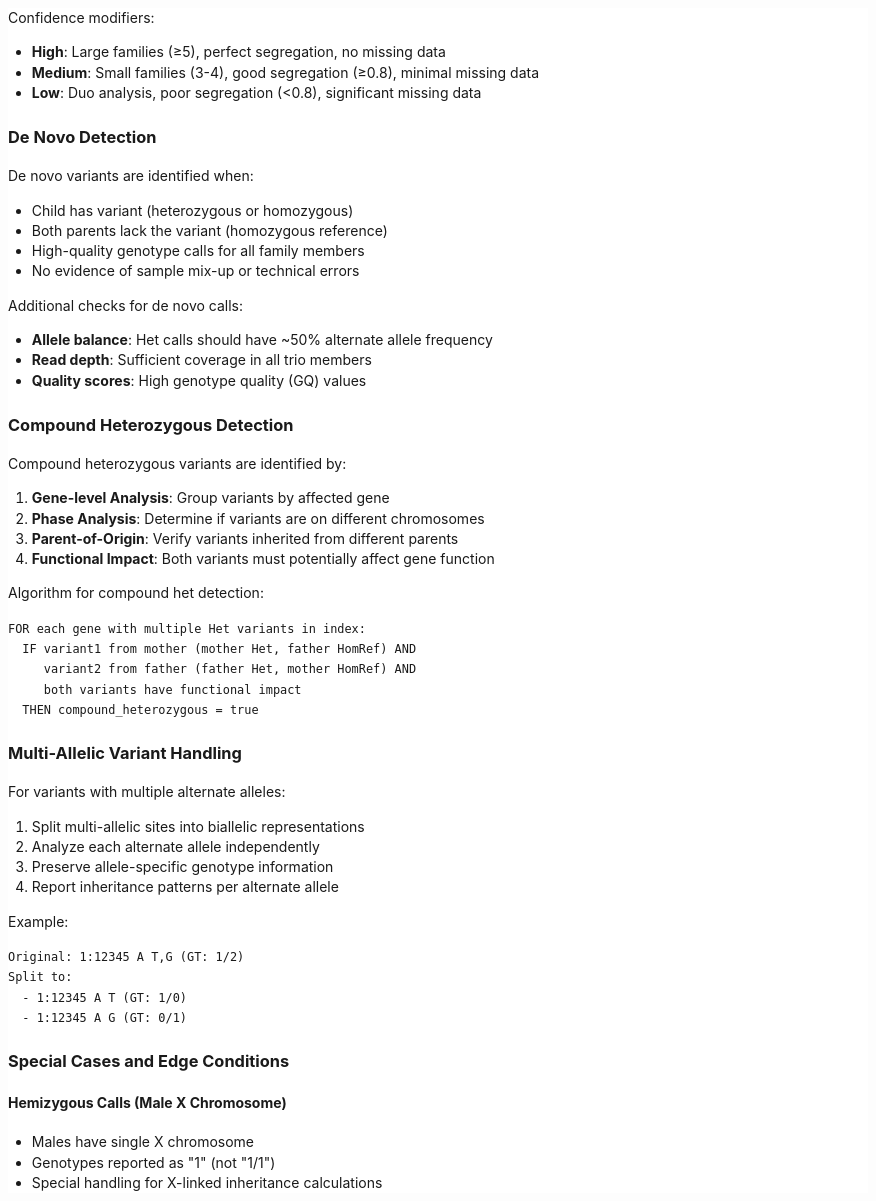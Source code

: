 Confidence modifiers:
- **High**: Large families (≥5), perfect segregation, no missing data
- **Medium**: Small families (3-4), good segregation (≥0.8), minimal missing data
- **Low**: Duo analysis, poor segregation (<0.8), significant missing data

### De Novo Detection

De novo variants are identified when:
- Child has variant (heterozygous or homozygous)
- Both parents lack the variant (homozygous reference)
- High-quality genotype calls for all family members
- No evidence of sample mix-up or technical errors

Additional checks for de novo calls:
- **Allele balance**: Het calls should have ~50% alternate allele frequency
- **Read depth**: Sufficient coverage in all trio members
- **Quality scores**: High genotype quality (GQ) values

### Compound Heterozygous Detection

Compound heterozygous variants are identified by:
1. **Gene-level Analysis**: Group variants by affected gene
2. **Phase Analysis**: Determine if variants are on different chromosomes
3. **Parent-of-Origin**: Verify variants inherited from different parents
4. **Functional Impact**: Both variants must potentially affect gene function

Algorithm for compound het detection:
```
FOR each gene with multiple Het variants in index:
  IF variant1 from mother (mother Het, father HomRef) AND
     variant2 from father (father Het, mother HomRef) AND
     both variants have functional impact
  THEN compound_heterozygous = true
```

### Multi-Allelic Variant Handling

For variants with multiple alternate alleles:
1. Split multi-allelic sites into biallelic representations
2. Analyze each alternate allele independently
3. Preserve allele-specific genotype information
4. Report inheritance patterns per alternate allele

Example:
```
Original: 1:12345 A T,G (GT: 1/2)
Split to:
  - 1:12345 A T (GT: 1/0)
  - 1:12345 A G (GT: 0/1)
```

### Special Cases and Edge Conditions

#### Hemizygous Calls (Male X Chromosome)
- Males have single X chromosome
- Genotypes reported as "1" (not "1/1")
- Special handling for X-linked inheritance calculations
